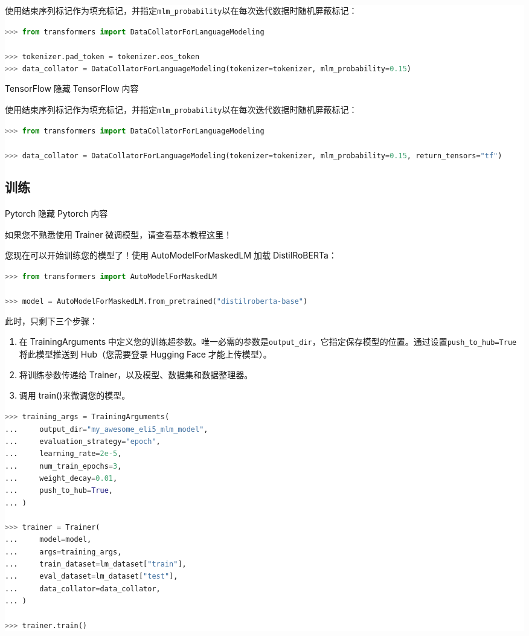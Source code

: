 使用结束序列标记作为填充标记，并指定`mlm_probability`以在每次迭代数据时随机屏蔽标记：

```py
>>> from transformers import DataCollatorForLanguageModeling

>>> tokenizer.pad_token = tokenizer.eos_token
>>> data_collator = DataCollatorForLanguageModeling(tokenizer=tokenizer, mlm_probability=0.15)
```

TensorFlow 隐藏 TensorFlow 内容

使用结束序列标记作为填充标记，并指定`mlm_probability`以在每次迭代数据时随机屏蔽标记：

```py
>>> from transformers import DataCollatorForLanguageModeling

>>> data_collator = DataCollatorForLanguageModeling(tokenizer=tokenizer, mlm_probability=0.15, return_tensors="tf")
```

## 训练

Pytorch 隐藏 Pytorch 内容

如果您不熟悉使用 Trainer 微调模型，请查看基本教程这里！

您现在可以开始训练您的模型了！使用 AutoModelForMaskedLM 加载 DistilRoBERTa：

```py
>>> from transformers import AutoModelForMaskedLM

>>> model = AutoModelForMaskedLM.from_pretrained("distilroberta-base")
```

此时，只剩下三个步骤：

1.  在 TrainingArguments 中定义您的训练超参数。唯一必需的参数是`output_dir`，它指定保存模型的位置。通过设置`push_to_hub=True`将此模型推送到 Hub（您需要登录 Hugging Face 才能上传模型）。

1.  将训练参数传递给 Trainer，以及模型、数据集和数据整理器。

1.  调用 train()来微调您的模型。

```py
>>> training_args = TrainingArguments(
...     output_dir="my_awesome_eli5_mlm_model",
...     evaluation_strategy="epoch",
...     learning_rate=2e-5,
...     num_train_epochs=3,
...     weight_decay=0.01,
...     push_to_hub=True,
... )

>>> trainer = Trainer(
...     model=model,
...     args=training_args,
...     train_dataset=lm_dataset["train"],
...     eval_dataset=lm_dataset["test"],
...     data_collator=data_collator,
... )

>>> trainer.train()
```
